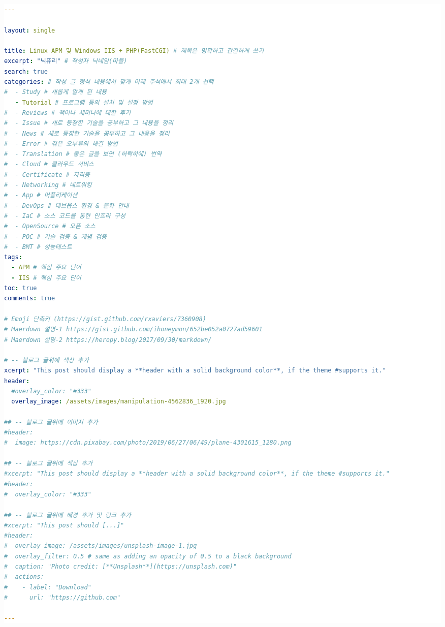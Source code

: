```yaml
---

layout: single

title: Linux APM 및 Windows IIS + PHP(FastCGI) # 제목은 명확하고 간결하게 쓰기
excerpt: "닉퓨리" # 작성자 닉네임(마블)
search: true
categories: # 작성 글 형식 내용에서 맞게 아래 주석에서 최대 2개 선택
#  - Study # 새롭게 알게 된 내용
   - Tutorial # 프로그램 등의 설치 및 설정 방법
#  - Reviews # 책이나 세미나에 대한 후기
#  - Issue # 새로 등장한 기술을 공부하고 그 내용을 정리
#  - News # 새로 등장한 기술을 공부하고 그 내용을 정리
#  - Error # 겪은 오부류의 해결 방법
#  - Translation # 좋은 글을 보면 (허락하에) 번역
#  - Cloud # 클라우드 서비스
#  - Certificate # 자격증
#  - Networking # 네트워킹
#  - App # 어플리케이션
#  - DevOps # 데브옵스 환경 & 문화 안내
#  - IaC # 소스 코드를 통한 인프라 구성
#  - OpenSource # 오픈 소스
#  - POC # 기술 검증 & 개념 검증
#  - BMT # 성능테스트
tags: 
  - APM # 핵심 주요 단어
  - IIS # 핵심 주요 단어
toc: true
comments: true

# Emoji 단축키 (https://gist.github.com/rxaviers/7360908)
# Maerdown 설명-1 https://gist.github.com/ihoneymon/652be052a0727ad59601
# Maerdown 설명-2 https://heropy.blog/2017/09/30/markdown/

# -- 블로그 글위에 색상 추가
xcerpt: "This post should display a **header with a solid background color**, if the theme #supports it."
header:
  #overlay_color: "#333"
  overlay_image: /assets/images/manipulation-4562836_1920.jpg

## -- 블로그 글위에 이미지 추가
#header:
#  image: https://cdn.pixabay.com/photo/2019/06/27/06/49/plane-4301615_1280.png

## -- 블로그 글위에 색상 추가
#xcerpt: "This post should display a **header with a solid background color**, if the theme #supports it."
#header:
#  overlay_color: "#333"

## -- 블로그 글위에 배경 추가 및 링크 추가
#xcerpt: "This post should [...]"
#header:
#  overlay_image: /assets/images/unsplash-image-1.jpg
#  overlay_filter: 0.5 # same as adding an opacity of 0.5 to a black background
#  caption: "Photo credit: [**Unsplash**](https://unsplash.com)"
#  actions:
#    - label: "Download"
#      url: "https://github.com"

---
```